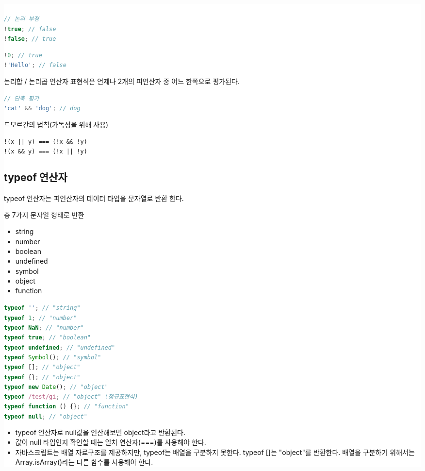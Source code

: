 ``` javascript

// 논리 부정
!true; // false
!false; // true
```

``` javascript
!0; // true
!'Hello'; // false
```

논리합 / 논리곱 연산자 표현식은 언제나 2개의 피연산자 중 어느 한쪽으로 평가된다.
``` javascript
// 단축 평가
'cat' && 'dog'; // dog
```

드모르간의 법칙(가독성을 위해 사용)
```
!(x || y) === (!x && !y)
!(x && y) === (!x || !y)
```

## typeof 연산자
typeof 연산자는 피연산자의 데이터 타입을 문자열로 반환 한다.

총 7가지 문자열 형태로 반환
- string
- number
- boolean
- undefined
- symbol
- object
- function

``` javascript
typeof ''; // "string"
typeof 1; // "number"
typeof NaN; // "number"
typeof true; // "boolean"
typeof undefined; // "undefined"
typeof Symbol(); // "symbol"
typeof []; // "object"
typeof {}; // "object"
typeof new Date(); // "object"
typeof /test/gi; // "object" (정규표현식)
typeof function () {}; // "function"
typeof null; // "object"
```

- typeof 연산자로 null값을 연산해보면 object라고 반환된다. 
- 값이 null 타입인지 확인할 때는 일치 연산자(===)를 사용해야 한다. 
- 자바스크립트는 배열 자료구조를 제공하지만, typeof는 배열을 구분하지 못한다. typeof []는 "object"를 반환한다. 배열을 구분하기 위해서는 Array.isArray()라는 다른 함수를 사용해야 한다.
